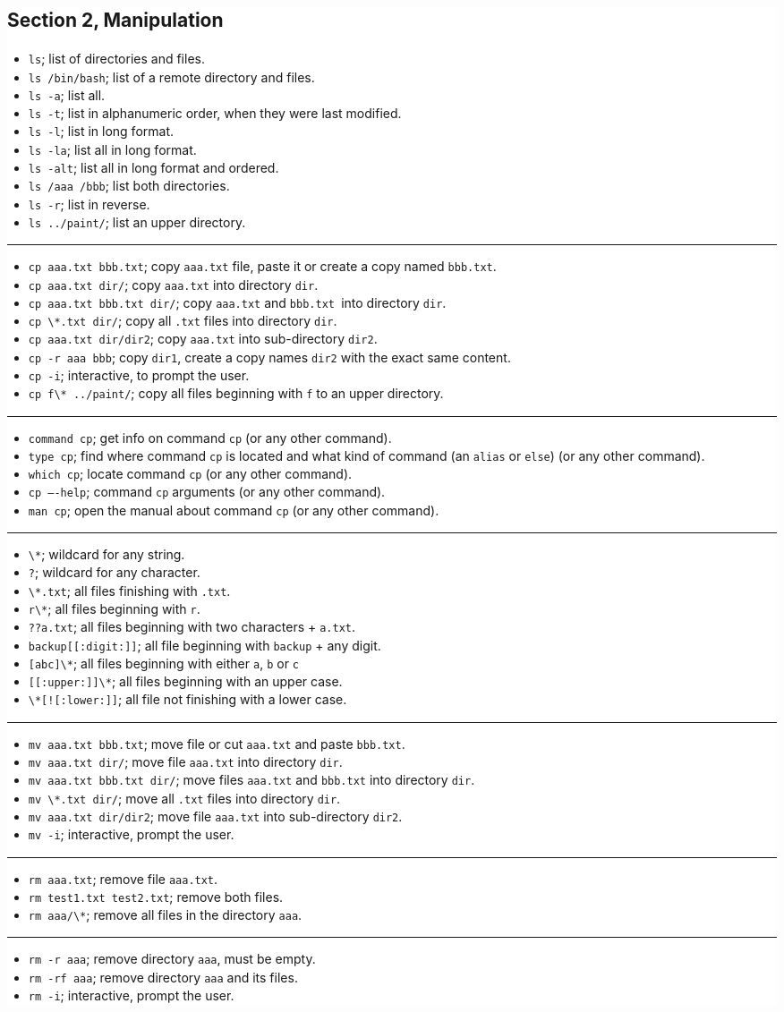 ## Section 2, Manipulation

- `ls`; list of directories and files.
- `ls /bin/bash`; list of a remote directory and files.
- `ls -a`; list all.
- `ls -t`; list in alphanumeric order, when they were last modified.
- `ls -l`; list in long format.
- `ls -la`; list all in long format.
- `ls -alt`; list all in long format and ordered.
- `ls /aaa /bbb`; list both directories.
- `ls -r`; list in reverse.
- `ls ../paint/`; list an upper directory.
____
- `cp aaa.txt bbb.txt`; copy `aaa.txt` file, paste it or create a copy named `bbb.txt`.
- `cp aaa.txt dir/`; copy `aaa.txt` into directory `dir`.
- `cp aaa.txt bbb.txt dir/`; copy `aaa.txt` and `bbb.txt `into directory `dir`.
- `cp \*.txt dir/`; copy all `.txt` files into directory `dir`.
- `cp aaa.txt dir/dir2`; copy `aaa.txt` into sub-directory `dir2`.
- `cp -r aaa bbb`; copy `dir1`, create a copy names `dir2` with the exact same content.
- `cp -i`; interactive, to prompt the user.
- `cp f\* ../paint/`; copy all files beginning with `f` to an upper directory.
____
- `command cp`; get info on command `cp` (or any other command).
- `type cp`; find where command `cp` is located and what kind of command (an `alias` or `else`) (or any other command).
- `which cp`; locate command `cp` (or any other command).
- `cp –-help`; command `cp` arguments (or any other command).
- `man cp`; open the manual about command `cp` (or any other command).
____
- `\*`; wildcard for any string.
- `?`; wildcard for any character.
- `\*.txt`; all files finishing with `.txt`.
- `r\*`; all files beginning with `r`.
- `??a.txt`; all files beginning with two characters + `a.txt`.
- `backup[[:digit:]]`; all file beginning with `backup` + any digit.
- `[abc]\*`; all files beginning with either `a`, `b` or `c`
- `[[:upper:]]\*`; all files beginning with an upper case.
- `\*[![:lower:]]`; all file not finishing with a lower case.
____
- `mv aaa.txt bbb.txt`; move file or cut `aaa.txt` and paste `bbb.txt`.
- `mv aaa.txt dir/`; move file `aaa.txt` into directory `dir`.
- `mv aaa.txt bbb.txt dir/`; move files `aaa.txt` and `bbb.txt` into directory `dir`.
- `mv \*.txt dir/`; move all `.txt` files into directory `dir`.
- `mv aaa.txt dir/dir2`; move file `aaa.txt` into sub-directory `dir2`.
- `mv -i`; interactive, prompt the user.
____
- `rm aaa.txt`; remove file `aaa.txt`.
- `rm test1.txt test2.txt`; remove both files.
- `rm aaa/\*`; remove all files in the directory `aaa`.
____
- `rm -r aaa`; remove directory `aaa`, must be empty.
- `rm -rf aaa`; remove directory `aaa` and its files.
- `rm -i`; interactive, prompt the user.
